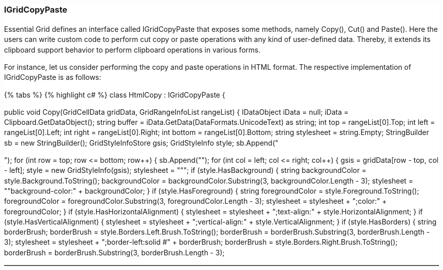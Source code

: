 ### IGridCopyPaste

Essential Grid defines an interface called IGridCopyPaste that exposes some methods, namely Copy(), Cut() and Paste(). Here the users can write custom code to perform cut copy or paste operations with any kind of user-defined data. Thereby, it extends its clipboard support behavior to perform clipboard operations in various forms.

For instance, let us consider performing the copy and paste operations in HTML format. The respective implementation of IGridCopyPaste is as follows:

{% tabs %}
{% highlight c# %}
class HtmlCopy : IGridCopyPaste
{

public void Copy(GridCellData gridData, GridRangeInfoList rangeList)
{
    IDataObject iData = null;
    iData = Clipboard.GetDataObject();
    string buffer = iData.GetData(DataFormats.UnicodeText) as string;
    int top = rangeList[0].Top;
    int left = rangeList[0].Left;
    int right = rangeList[0].Right;
    int bottom = rangeList[0].Bottom;
    string stylesheet = string.Empty;
	StringBuilder sb = new StringBuilder();
    GridStyleInfoStore gsis;
    GridStyleInfo style;
    sb.Append("<html><body><table border=1>");
    for (int row = top; row <= bottom; row++)
    {
        sb.Append("<tr>");
        for (int col = left; col <= right; col++)
        {
            gsis = gridData[row - top, col - left];
            style = new GridStyleInfo(gsis);
			stylesheet = "\"";
            if (style.HasBackground)
            {
                string backgroundColor = style.Background.ToString();
                backgroundColor = backgroundColor.Substring(3, backgroundColor.Length - 3);
                stylesheet = "\"background-color:" + backgroundColor;
            }
            if (style.HasForeground)
            {
                string foregroundColor = style.Foreground.ToString();
                foregroundColor = foregroundColor.Substring(3, foregroundColor.Length - 3);
                stylesheet = stylesheet + ";color:" + foregroundColor;
            }
            if (style.HasHorizontalAlignment)
            {
                stylesheet = stylesheet + ";text-align:" + style.HorizontalAlignment;
            }
            if (style.HasVerticalAlignment)
            {
                stylesheet = stylesheet + ";vertical-align:" + style.VerticalAlignment;
            }
           if (style.HasBorders)
            {
                string borderBrush;
                borderBrush = style.Borders.Left.Brush.ToString();
                borderBrush = borderBrush.Substring(3, borderBrush.Length - 3);
                stylesheet = stylesheet + ";border-left:solid  #" + borderBrush;
                borderBrush = style.Borders.Right.Brush.ToString();
                borderBrush = borderBrush.Substring(3, borderBrush.Length - 3);